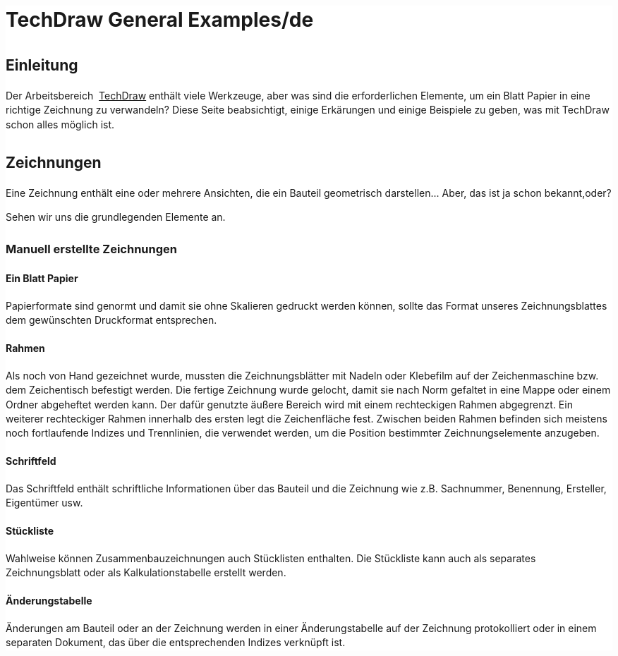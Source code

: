 # TechDraw General Examples/de
## Einleitung

Der Arbeitsbereich <img alt="" src=images/Workbench_TechDraw.svg  style="width:24px;"> [TechDraw](TechDraw_Workbench/de.md) enthält viele Werkzeuge, aber was sind die erforderlichen Elemente, um ein Blatt Papier in eine richtige Zeichnung zu verwandeln? Diese Seite beabsichtigt, einige Erkärungen und einige Beispiele zu geben, was mit TechDraw schon alles möglich ist.



## Zeichnungen

Eine Zeichnung enthält eine oder mehrere Ansichten, die ein Bauteil geometrisch darstellen\... Aber, das ist ja schon bekannt,oder?

Sehen wir uns die grundlegenden Elemente an.



### Manuell erstellte Zeichnungen 



#### Ein Blatt Papier 

Papierformate sind genormt und damit sie ohne Skalieren gedruckt werden können, sollte das Format unseres Zeichnungsblattes dem gewünschten Druckformat entsprechen.



#### Rahmen

Als noch von Hand gezeichnet wurde, mussten die Zeichnungsblätter mit Nadeln oder Klebefilm auf der Zeichenmaschine bzw. dem Zeichentisch befestigt werden. Die fertige Zeichnung wurde gelocht, damit sie nach Norm gefaltet in eine Mappe oder einem Ordner abgeheftet werden kann. Der dafür genutzte äußere Bereich wird mit einem rechteckigen Rahmen abgegrenzt. Ein weiterer rechteckiger Rahmen innerhalb des ersten legt die Zeichenfläche fest. Zwischen beiden Rahmen befinden sich meistens noch fortlaufende Indizes und Trennlinien, die verwendet werden, um die Position bestimmter Zeichnungselemente anzugeben.



#### Schriftfeld

Das Schriftfeld enthält schriftliche Informationen über das Bauteil und die Zeichnung wie z.B. Sachnummer, Benennung, Ersteller, Eigentümer usw.



#### Stückliste

Wahlweise können Zusammenbauzeichnungen auch Stücklisten enthalten. Die Stückliste kann auch als separates Zeichnungsblatt oder als Kalkulationstabelle erstellt werden.



#### Änderungstabelle

Änderungen am Bauteil oder an der Zeichnung werden in einer Änderungstabelle auf der Zeichnung protokolliert oder in einem separaten Dokument, das über die entsprechenden Indizes verknüpft ist.
